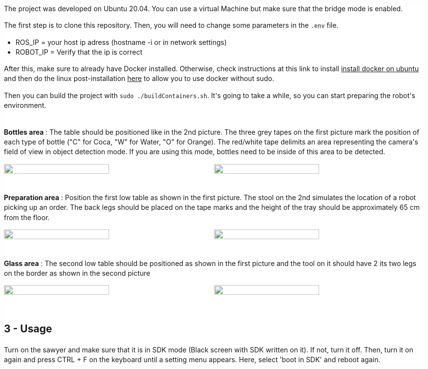 The project was developed on Ubuntu 20.04. You can use a virtual Machine but make sure that the bridge mode is enabled.


The first step is to clone this repository. Then, you will need to change some parameters in the
 `.env` file. 

- ROS_IP = your host ip adress (hostname -i or in network settings)
- ROBOT_IP = Verify that the ip is correct

After this, make sure to already have Docker installed. Otherwise, check instructions at this link to install [install docker on ubuntu](https://docs.docker.com/engine/install/ubuntu/) and then do the linux post-installation [here](https://docs.docker.com/engine/install/linux-postinstall/) to allow you to use docker without sudo.

Then you can build the project with `sudo ./buildContainers.sh`. It's going to take a while, so you can start preparing the robot's environment.<br><br>

**Bottles area** : The table should be positioned like in the 2nd picture. The three grey tapes on the first picture mark the position of each type of bottle ("C" for Coca, "W" for Water, "O" for Orange). The red/white tape delimits an area representing the camera's field of view in object detection mode. If you are using this mode, bottles need to be inside of this area to be detected.


<div style="display:flex;">
    <img src="imgReadme/IMG_2168.png" width=50% height=50%>
    <img src="imgReadme/IMG_2169.png" width=50% height=50%>
</div>
<br>

**Preparation area** : Position the first low table as shown in the first picture. The stool on the 2nd simulates the location of a robot picking up an order. The back legs should be placed on the tape marks and the height of the tray should be approximately 65 cm from the floor.

<div style="display:flex;">
    <img src="imgReadme/IMG_2170.png" width=50% height=50%>
    <img src="imgReadme/IMG_2171.png" width=50% height=50%>
</div><br>

**Glass area** : The second low table should be positioned as shown in the first picture and the tool on it should have 2 its two legs on the border as shown in the second picture

<div style="display:flex;">
    <img src="imgReadme/IMG_2172.png" width=50% height=50%>
    <img src="imgReadme/IMG_2174.png" width=50% height=50%>
</div><br>

## 3 - Usage

Turn on the sawyer and make sure that it is in SDK mode (Black screen with SDK written on it). If not, turn it off. Then, turn it on again and press CTRL + F on the keyboard until a setting menu appears. Here, select 'boot in SDK' and reboot again.
